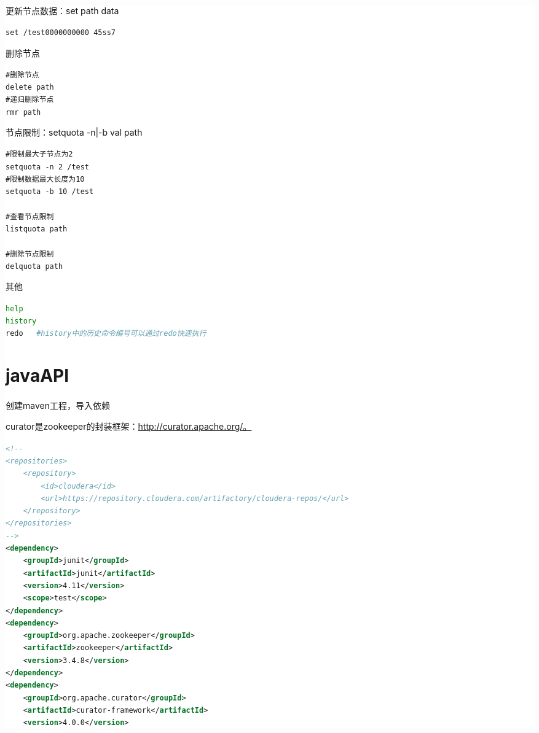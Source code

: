 更新节点数据：set path data 

```shell
set /test0000000000 45ss7
```

删除节点

```shell
#删除节点
delete path 
#递归删除节点
rmr path
```

节点限制：setquota -n|-b val path

```shell
#限制最大子节点为2
setquota -n 2 /test
#限制数据最大长度为10
setquota -b 10 /test

#查看节点限制
listquota path

#删除节点限制
delquota path
```

其他

```sh
help
history
redo   #history中的历史命令编号可以通过redo快速执行
```



# javaAPI

创建maven工程，导入依赖

curator是zookeeper的封装框架：http://curator.apache.org/。

```xml
<!-- 
<repositories>
	<repository>
    	<id>cloudera</id>
		<url>https://repository.cloudera.com/artifactory/cloudera-repos/</url>
	</repository>
</repositories> 
-->
<dependency>
    <groupId>junit</groupId>
    <artifactId>junit</artifactId>
    <version>4.11</version>
    <scope>test</scope>
</dependency>
<dependency>
    <groupId>org.apache.zookeeper</groupId>
    <artifactId>zookeeper</artifactId>
    <version>3.4.8</version>
</dependency>
<dependency>
    <groupId>org.apache.curator</groupId>
    <artifactId>curator-framework</artifactId>
    <version>4.0.0</version>
```